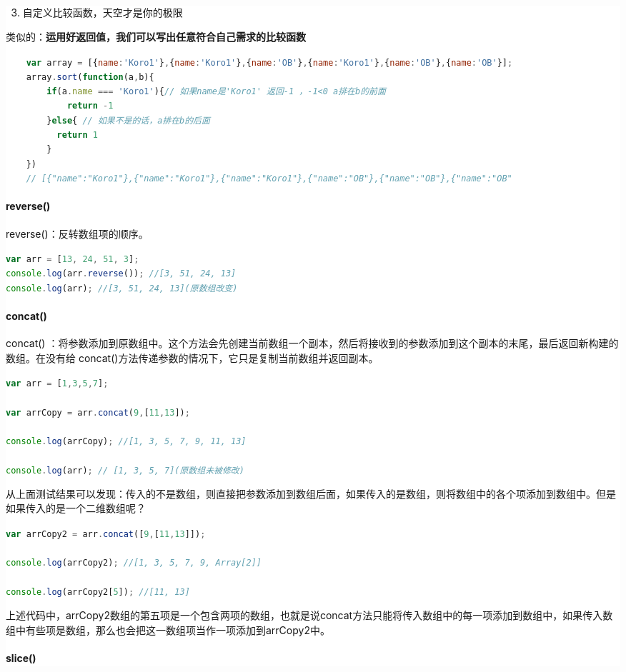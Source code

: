 3. 自定义比较函数，天空才是你的极限

类似的：**运用好返回值，我们可以写出任意符合自己需求的比较函数**

```javascript
    var array = [{name:'Koro1'},{name:'Koro1'},{name:'OB'},{name:'Koro1'},{name:'OB'},{name:'OB'}];
    array.sort(function(a,b){
        if(a.name === 'Koro1'){// 如果name是'Koro1' 返回-1 ，-1<0 a排在b的前面
            return -1
        }else{ // 如果不是的话，a排在b的后面
          return 1
        }
    })
    // [{"name":"Koro1"},{"name":"Koro1"},{"name":"Koro1"},{"name":"OB"},{"name":"OB"},{"name":"OB"
```



#### reverse()

reverse()：反转数组项的顺序。

```javascript
var arr = [13, 24, 51, 3];
console.log(arr.reverse()); //[3, 51, 24, 13]
console.log(arr); //[3, 51, 24, 13](原数组改变)
```

#### concat()

concat() ：将参数添加到原数组中。这个方法会先创建当前数组一个副本，然后将接收到的参数添加到这个副本的末尾，最后返回新构建的数组。在没有给 concat()方法传递参数的情况下，它只是复制当前数组并返回副本。

```javascript
var arr = [1,3,5,7];

var arrCopy = arr.concat(9,[11,13]);

console.log(arrCopy); //[1, 3, 5, 7, 9, 11, 13]

console.log(arr); // [1, 3, 5, 7](原数组未被修改)
```

从上面测试结果可以发现：传入的不是数组，则直接把参数添加到数组后面，如果传入的是数组，则将数组中的各个项添加到数组中。但是如果传入的是一个二维数组呢？

```JavaScript
var arrCopy2 = arr.concat([9,[11,13]]);

console.log(arrCopy2); //[1, 3, 5, 7, 9, Array[2]]

console.log(arrCopy2[5]); //[11, 13]
```

上述代码中，arrCopy2数组的第五项是一个包含两项的数组，也就是说concat方法只能将传入数组中的每一项添加到数组中，如果传入数组中有些项是数组，那么也会把这一数组项当作一项添加到arrCopy2中。

#### slice()

